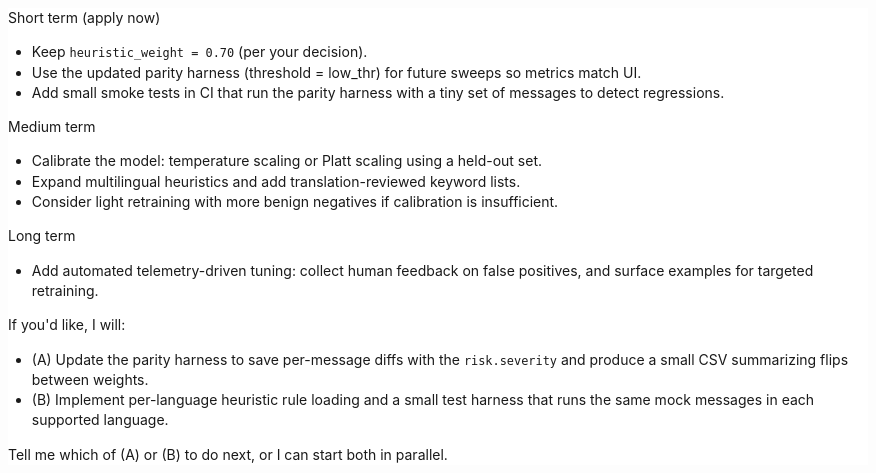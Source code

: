 Short term (apply now)

- Keep `heuristic_weight = 0.70` (per your decision).
- Use the updated parity harness (threshold = low_thr) for future sweeps so metrics match UI.
- Add small smoke tests in CI that run the parity harness with a tiny set of messages to detect regressions.

Medium term

- Calibrate the model: temperature scaling or Platt scaling using a held-out set.
- Expand multilingual heuristics and add translation-reviewed keyword lists.
- Consider light retraining with more benign negatives if calibration is insufficient.

Long term

- Add automated telemetry-driven tuning: collect human feedback on false positives, and surface examples for targeted retraining.

If you'd like, I will:

- (A) Update the parity harness to save per-message diffs with the `risk.severity` and produce a small CSV summarizing flips between weights.
- (B) Implement per-language heuristic rule loading and a small test harness that runs the same mock messages in each supported language.

Tell me which of (A) or (B) to do next, or I can start both in parallel.
